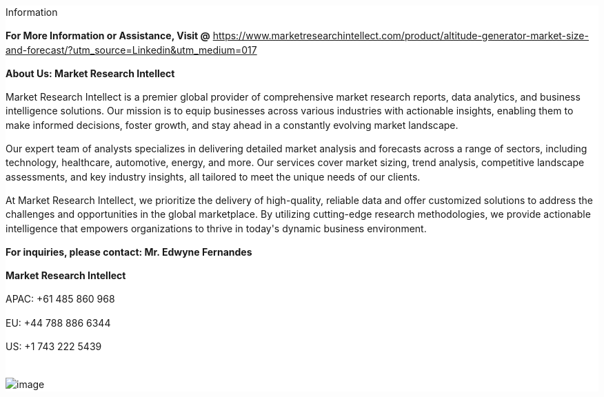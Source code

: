 Information</li></ul></div><div class="article-main__content" data-test-id="publishing-text-block"><p><span class="font-[700]"><strong>For More Information or Assistance, Visit @</strong>&nbsp;<a href="https://www.marketresearchintellect.com/product/altitude-generator-market-size-and-forecast/?utm_source=Linkedin&utm_medium=017">https://www.marketresearchintellect.com/product/altitude-generator-market-size-and-forecast/?utm_source=Linkedin&utm_medium=017</a></span></p><p><strong>About Us: Market Research Intellect</strong></p><p>Market Research Intellect is a premier global provider of comprehensive market research reports, data analytics, and business intelligence solutions. Our mission is to equip businesses across various industries with actionable insights, enabling them to make informed decisions, foster growth, and stay ahead in a constantly evolving market landscape.</p><p>Our expert team of analysts specializes in delivering detailed market analysis and forecasts across a range of sectors, including technology, healthcare, automotive, energy, and more. Our services cover market sizing, trend analysis, competitive landscape assessments, and key industry insights, all tailored to meet the unique needs of our clients.</p><p>At Market Research Intellect, we prioritize the delivery of high-quality, reliable data and offer customized solutions to address the challenges and opportunities in the global marketplace. By utilizing cutting-edge research methodologies, we provide actionable intelligence that empowers organizations to thrive in today's dynamic business environment.</p><p><strong>For inquiries, please contact: Mr. Edwyne Fernandes</strong></p><p><strong>Market Research Intellect</strong></p><p>APAC: +61 485 860 968</p><p>EU: +44 788 886 6344</p><p>US: +1 743 222 5439</p></div><div class="article-main__content" data-test-id="publishing-text-block">&nbsp;</div>
![image](https://github.com/user-attachments/assets/c5d9e693-416d-4946-857b-9ce7e5d881d4)
